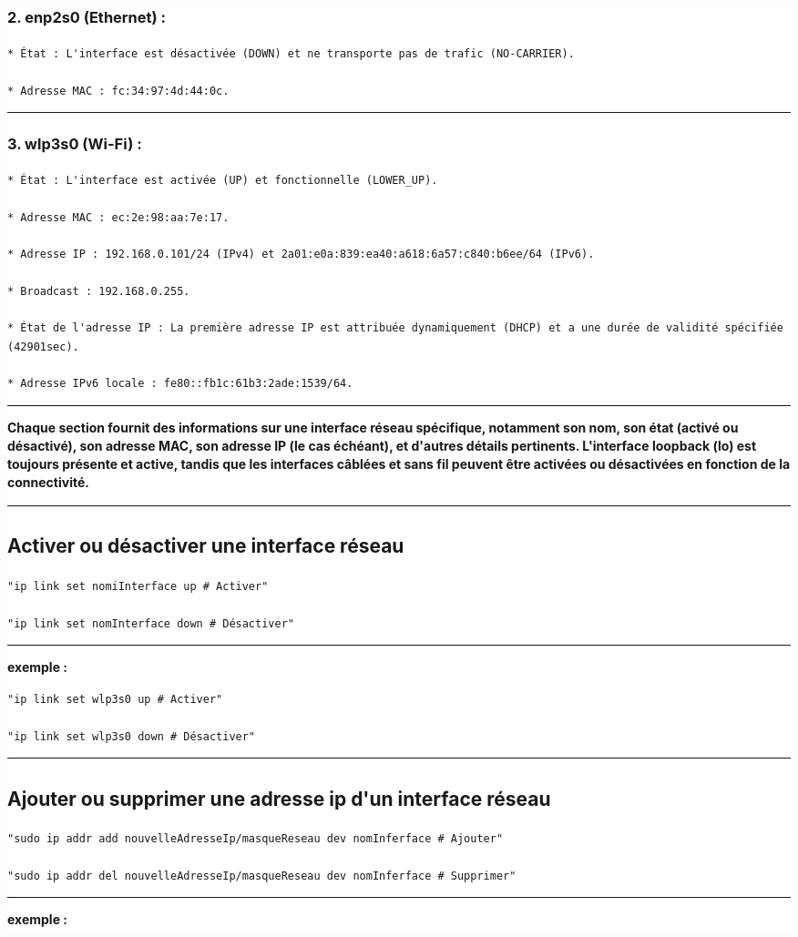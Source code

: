 
### **2. enp2s0 (Ethernet) :**


    * État : L'interface est désactivée (DOWN) et ne transporte pas de trafic (NO-CARRIER).

    * Adresse MAC : fc:34:97:4d:44:0c.
---


### **3. wlp3s0 (Wi-Fi) :**


    * État : L'interface est activée (UP) et fonctionnelle (LOWER_UP).

    * Adresse MAC : ec:2e:98:aa:7e:17.

    * Adresse IP : 192.168.0.101/24 (IPv4) et 2a01:e0a:839:ea40:a618:6a57:c840:b6ee/64 (IPv6).

    * Broadcast : 192.168.0.255.

    * État de l'adresse IP : La première adresse IP est attribuée dynamiquement (DHCP) et a une durée de validité spécifiée (42901sec).

    * Adresse IPv6 locale : fe80::fb1c:61b3:2ade:1539/64.
---

**Chaque section fournit des informations sur une interface réseau spécifique, notamment son nom, son état (activé ou désactivé), son adresse MAC, son adresse IP (le cas échéant), et d'autres détails pertinents. L'interface loopback (lo) est toujours présente et active, tandis que les interfaces câblées et sans fil peuvent être activées ou désactivées en fonction de la connectivité.**

---


## **Activer ou désactiver une interface réseau**

    "ip link set nomiInterface up # Activer"

    "ip link set nomInterface down # Désactiver"
---
**exemple :**

    "ip link set wlp3s0 up # Activer"

    "ip link set wlp3s0 down # Désactiver"
---

## **Ajouter ou supprimer une adresse ip d'un interface réseau**

    "sudo ip addr add nouvelleAdresseIp/masqueReseau dev nomInferface # Ajouter"

    "sudo ip addr del nouvelleAdresseIp/masqueReseau dev nomInferface # Supprimer"
---

**exemple :**
